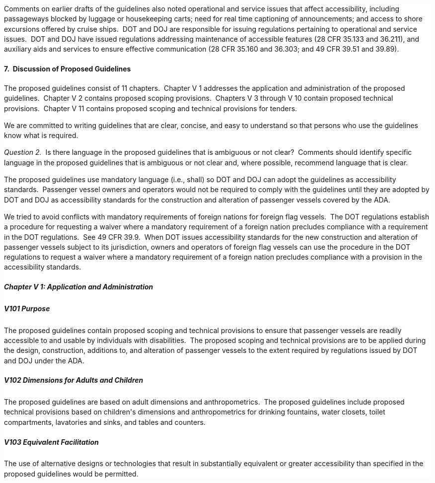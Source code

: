 Comments on earlier drafts of the guidelines also noted operational and service issues that affect accessibility, including passageways blocked by luggage or housekeeping carts; need for real time captioning of announcements; and access to shore excursions offered by cruise ships.  DOT and DOJ are responsible for issuing regulations pertaining to operational and service issues.  DOT and DOJ have issued regulations addressing maintenance of accessible features (28 CFR 35.133 and 36.211), and auxiliary aids and services to ensure effective communication (28 CFR 35.160 and 36.303; and 49 CFR 39.51 and 39.89).

#### 7.  Discussion of Proposed Guidelines

The proposed guidelines consist of 11 chapters.  Chapter V 1 addresses the application and administration of the proposed guidelines.  Chapter V 2 contains proposed scoping provisions.  Chapters V 3 through V 10 contain proposed technical provisions.  Chapter V 11 contains proposed scoping and technical provisions for tenders.

We are committed to writing guidelines that are clear, concise, and easy to understand so that persons who use the guidelines know what is required.

*Question 2.*  Is there language in the proposed guidelines that is ambiguous or not clear?  Comments should identify specific language in the proposed guidelines that is ambiguous or not clear and, where possible, recommend language that is clear.

The proposed guidelines use mandatory language (i.e., shall) so DOT and DOJ can adopt the guidelines as accessibility standards.  Passenger vessel owners and operators would not be required to comply with the guidelines until they are adopted by DOT and DOJ as accessibility standards for the construction and alteration of passenger vessels covered by the ADA.

We tried to avoid conflicts with mandatory requirements of foreign nations for foreign flag vessels.  The DOT regulations establish a procedure for requesting a waiver where a mandatory requirement of a foreign nation precludes compliance with a requirement in the DOT regulations.  See 49 CFR 39.9.  When DOT issues accessibility standards for the new construction and alteration of passenger vessels subject to its jurisdiction, owners and operators of foreign flag vessels can use the procedure in the DOT regulations to request a waiver where a mandatory requirement of a foreign nation precludes compliance with a provision in the accessibility standards.

##### Chapter V 1: Application and Administration

##### V101 Purpose

The proposed guidelines contain proposed scoping and technical provisions to ensure that passenger vessels are readily accessible to and usable by individuals with disabilities.  The proposed scoping and technical provisions are to be applied during the design, construction, additions to, and alteration of passenger vessels to the extent required by regulations issued by DOT and DOJ under the ADA.

##### V102 Dimensions for Adults and Children

The proposed guidelines are based on adult dimensions and anthropometrics.  The proposed guidelines include proposed technical provisions based on children's dimensions and anthropometrics for drinking fountains, water closets, toilet compartments, lavatories and sinks, and tables and counters.

##### V103 Equivalent Facilitation

The use of alternative designs or technologies that result in substantially equivalent or greater accessibility than specified in the proposed guidelines would be permitted.
